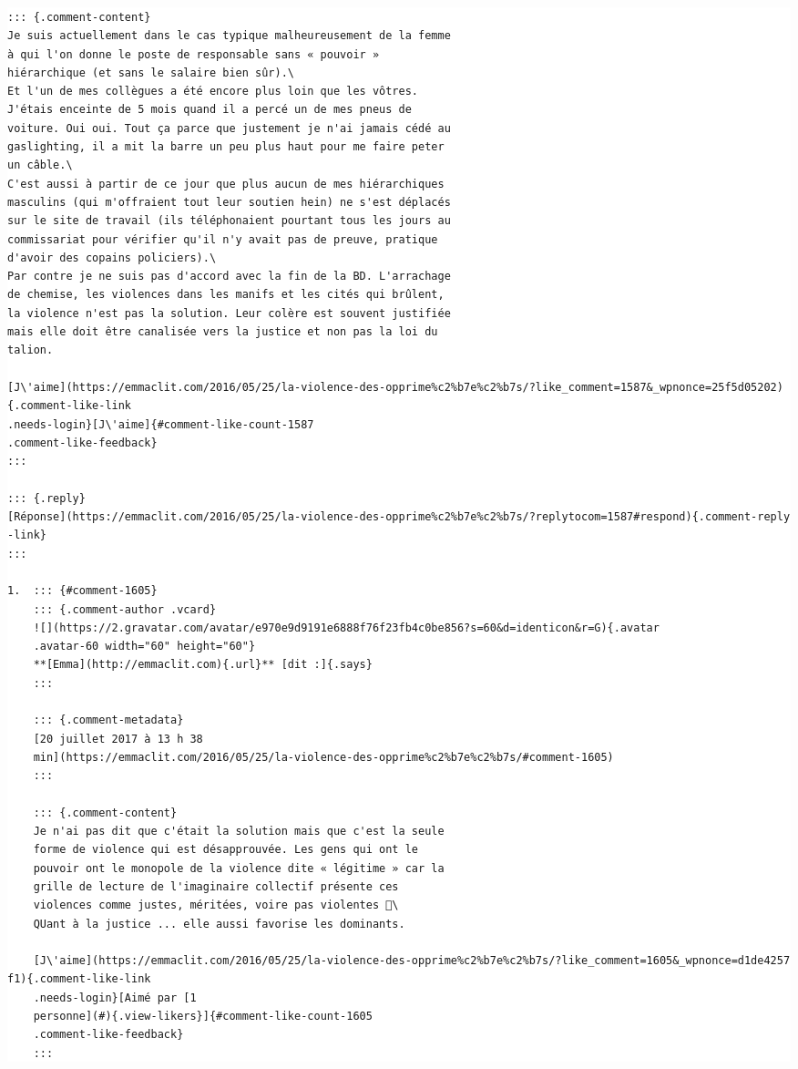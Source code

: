     ::: {.comment-content}
    Je suis actuellement dans le cas typique malheureusement de la femme
    à qui l'on donne le poste de responsable sans « pouvoir »
    hiérarchique (et sans le salaire bien sûr).\
    Et l'un de mes collègues a été encore plus loin que les vôtres.
    J'étais enceinte de 5 mois quand il a percé un de mes pneus de
    voiture. Oui oui. Tout ça parce que justement je n'ai jamais cédé au
    gaslighting, il a mit la barre un peu plus haut pour me faire peter
    un câble.\
    C'est aussi à partir de ce jour que plus aucun de mes hiérarchiques
    masculins (qui m'offraient tout leur soutien hein) ne s'est déplacés
    sur le site de travail (ils téléphonaient pourtant tous les jours au
    commissariat pour vérifier qu'il n'y avait pas de preuve, pratique
    d'avoir des copains policiers).\
    Par contre je ne suis pas d'accord avec la fin de la BD. L'arrachage
    de chemise, les violences dans les manifs et les cités qui brûlent,
    la violence n'est pas la solution. Leur colère est souvent justifiée
    mais elle doit être canalisée vers la justice et non pas la loi du
    talion.

    [J\'aime](https://emmaclit.com/2016/05/25/la-violence-des-opprime%c2%b7e%c2%b7s/?like_comment=1587&_wpnonce=25f5d05202){.comment-like-link
    .needs-login}[J\'aime]{#comment-like-count-1587
    .comment-like-feedback}
    :::

    ::: {.reply}
    [Réponse](https://emmaclit.com/2016/05/25/la-violence-des-opprime%c2%b7e%c2%b7s/?replytocom=1587#respond){.comment-reply-link}
    :::

    1.  ::: {#comment-1605}
        ::: {.comment-author .vcard}
        ![](https://2.gravatar.com/avatar/e970e9d9191e6888f76f23fb4c0be856?s=60&d=identicon&r=G){.avatar
        .avatar-60 width="60" height="60"}
        **[Emma](http://emmaclit.com){.url}** [dit :]{.says}
        :::

        ::: {.comment-metadata}
        [20 juillet 2017 à 13 h 38
        min](https://emmaclit.com/2016/05/25/la-violence-des-opprime%c2%b7e%c2%b7s/#comment-1605)
        :::

        ::: {.comment-content}
        Je n'ai pas dit que c'était la solution mais que c'est la seule
        forme de violence qui est désapprouvée. Les gens qui ont le
        pouvoir ont le monopole de la violence dite « légitime » car la
        grille de lecture de l'imaginaire collectif présente ces
        violences comme justes, méritées, voire pas violentes 🙂\
        QUant à la justice ... elle aussi favorise les dominants.

        [J\'aime](https://emmaclit.com/2016/05/25/la-violence-des-opprime%c2%b7e%c2%b7s/?like_comment=1605&_wpnonce=d1de4257f1){.comment-like-link
        .needs-login}[Aimé par [1
        personne](#){.view-likers}]{#comment-like-count-1605
        .comment-like-feedback}
        :::
